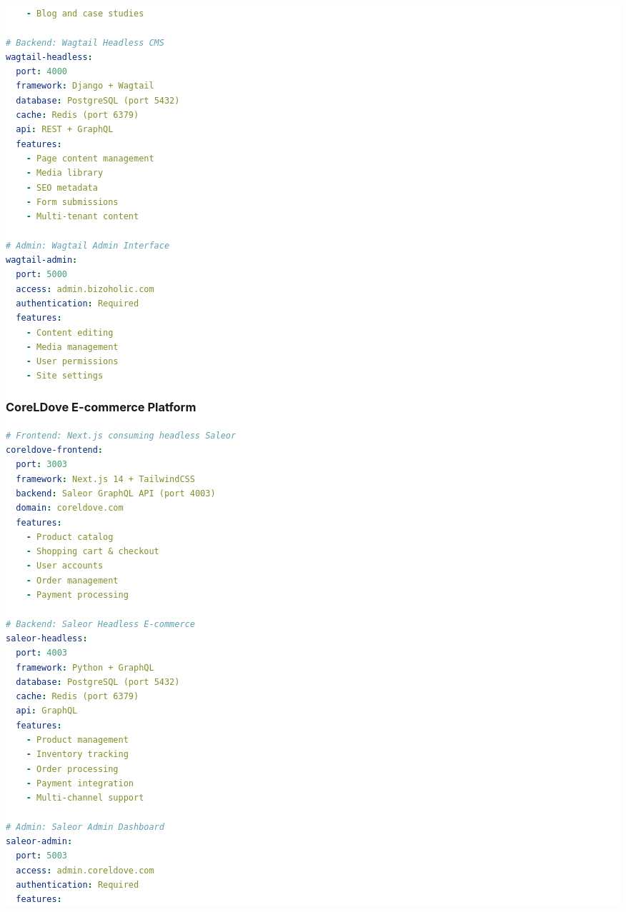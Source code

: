 ```yaml
    - Blog and case studies

# Backend: Wagtail Headless CMS
wagtail-headless:
  port: 4000
  framework: Django + Wagtail
  database: PostgreSQL (port 5432)
  cache: Redis (port 6379)
  api: REST + GraphQL
  features:
    - Page content management
    - Media library
    - SEO metadata
    - Form submissions
    - Multi-tenant content

# Admin: Wagtail Admin Interface  
wagtail-admin:
  port: 5000
  access: admin.bizoholic.com
  authentication: Required
  features:
    - Content editing
    - Media management
    - User permissions
    - Site settings
```

### **CoreLDove E-commerce Platform**
```yaml
# Frontend: Next.js consuming headless Saleor
coreldove-frontend:
  port: 3003
  framework: Next.js 14 + TailwindCSS
  backend: Saleor GraphQL API (port 4003)
  domain: coreldove.com
  features:
    - Product catalog
    - Shopping cart & checkout
    - User accounts
    - Order management
    - Payment processing

# Backend: Saleor Headless E-commerce
saleor-headless:
  port: 4003
  framework: Python + GraphQL
  database: PostgreSQL (port 5432)
  cache: Redis (port 6379)
  api: GraphQL
  features:
    - Product management
    - Inventory tracking
    - Order processing
    - Payment integration
    - Multi-channel support

# Admin: Saleor Admin Dashboard
saleor-admin:
  port: 5003
  access: admin.coreldove.com  
  authentication: Required
  features:
```